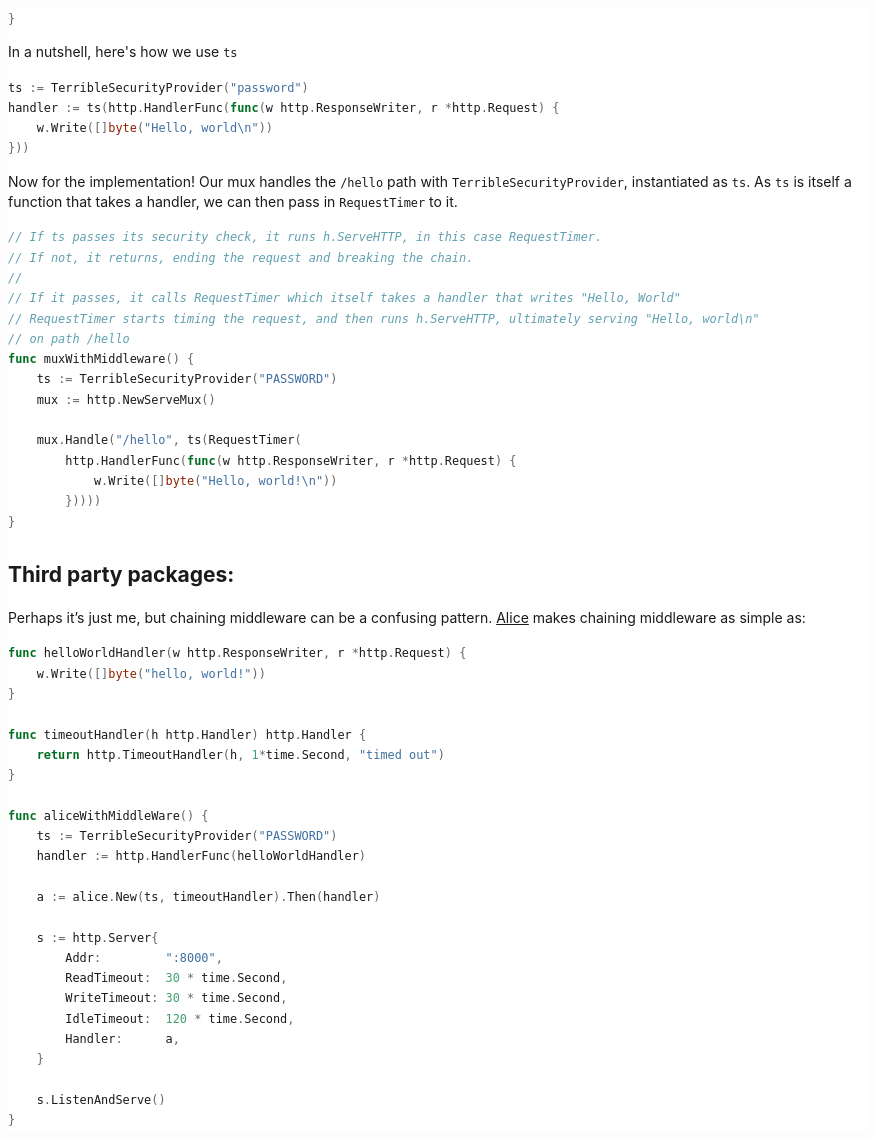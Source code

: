 ```go
}
```

In a nutshell, here's how we use `ts`
```go
ts := TerribleSecurityProvider("password")
handler := ts(http.HandlerFunc(func(w http.ResponseWriter, r *http.Request) {
	w.Write([]byte("Hello, world\n"))
}))
```

Now for the implementation! Our mux handles the `/hello` path with `TerribleSecurityProvider`, instantiated as `ts`. As `ts` is itself a function that takes a handler, we can then pass in `RequestTimer` to it.

```go
// If ts passes its security check, it runs h.ServeHTTP, in this case RequestTimer.
// If not, it returns, ending the request and breaking the chain.
//
// If it passes, it calls RequestTimer which itself takes a handler that writes "Hello, World"
// RequestTimer starts timing the request, and then runs h.ServeHTTP, ultimately serving "Hello, world\n"
// on path /hello
func muxWithMiddleware() {
	ts := TerribleSecurityProvider("PASSWORD")
	mux := http.NewServeMux()

	mux.Handle("/hello", ts(RequestTimer(
		http.HandlerFunc(func(w http.ResponseWriter, r *http.Request) {
			w.Write([]byte("Hello, world!\n"))
		}))))
}
```

## Third party packages:

Perhaps it’s just me, but chaining middleware can be a confusing pattern. [Alice](https://justinas.org/alice-painless-middleware-chaining-for-go) makes chaining middleware as simple as:
```go
func helloWorldHandler(w http.ResponseWriter, r *http.Request) {
	w.Write([]byte("hello, world!"))
}

func timeoutHandler(h http.Handler) http.Handler {
	return http.TimeoutHandler(h, 1*time.Second, "timed out")
}

func aliceWithMiddleWare() {
	ts := TerribleSecurityProvider("PASSWORD")
	handler := http.HandlerFunc(helloWorldHandler)

	a := alice.New(ts, timeoutHandler).Then(handler)

	s := http.Server{
		Addr:         ":8000",
		ReadTimeout:  30 * time.Second,
		WriteTimeout: 30 * time.Second,
		IdleTimeout:  120 * time.Second,
		Handler:      a,
	}

	s.ListenAndServe()
}
```
